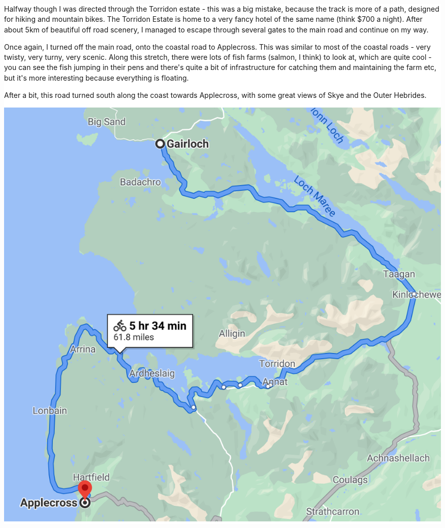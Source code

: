 Halfway though I was directed through the Torridon estate - this was a big mistake, because the track is more of a path, designed for hiking and mountain bikes. The Torridon Estate is home to a very fancy hotel of the same name (think $700 a night). After about 5km of beautiful off road scenery, I managed to escape through several gates to the main road and continue on my way.

Once again, I turned off the main road, onto the coastal road to Applecross. This was similar to most of the coastal roads - very twisty, very turny, very scenic. Along this stretch, there were lots of fish farms (salmon, I think) to look at, which are quite cool - you can see the fish jumping in their pens and there's quite a bit of infrastructure for catching them and maintaining the farm etc, but it's more interesting because everything is floating.

After a bit, this road turned south along the coast towards Applecross, with some great views of Skye and the Outer Hebrides.

![day 9 route](./img/nc_500/day9.png)
